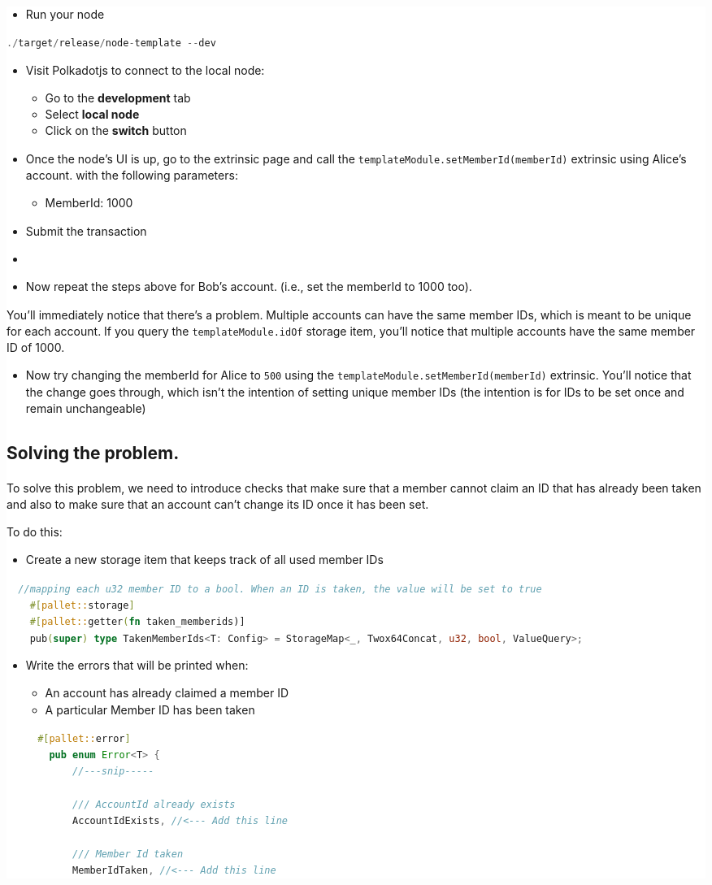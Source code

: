 - Run your node

```rust
./target/release/node-template --dev
```

- Visit Polkadotjs to connect to the local node:
    - Go to the **development** tab
    - Select **local node**
    - Click on the **switch** button
    
    
- Once the node’s UI is up, go to the extrinsic page and call the `templateModule.setMemberId(memberId)` extrinsic using Alice’s account. with the following parameters:
    - MemberId: 1000
    
- Submit the transaction
- 
- Now repeat the steps above for Bob’s account. (i.e., set the memberId to 1000 too).

You’ll immediately notice that there’s a problem. Multiple accounts can have the same member IDs, which is meant to be unique for each account. If you query the `templateModule.idOf` storage item, you’ll notice that multiple accounts have the same member ID of 1000.

- Now try changing the memberId for Alice to `500` using the `templateModule.setMemberId(memberId)` extrinsic. You’ll notice that the change goes through, which isn’t the intention of setting unique member IDs (the intention is for IDs to be set once and remain unchangeable)

## Solving the problem.

To solve this problem, we need to introduce checks that make sure that a member cannot claim an ID that has already been taken and also to make sure that an account can’t change its ID once it has been set. 

To do this:

- Create a new storage item that keeps track of all used member IDs

```rust
  //mapping each u32 member ID to a bool. When an ID is taken, the value will be set to true
	#[pallet::storage]
	#[pallet::getter(fn taken_memberids)]
	pub(super) type TakenMemberIds<T: Config> = StorageMap<_, Twox64Concat, u32, bool, ValueQuery>;
```

- Write the errors that will be printed when:
    - An account has already claimed a member ID
    - A particular Member ID has been taken
    
    ```rust
      #[pallet::error]
    	pub enum Error<T> {
    		//---snip-----
    
    		/// AccountId already exists
    		AccountIdExists, //<--- Add this line
    
    		/// Member Id taken
    		MemberIdTaken, //<--- Add this line
    
